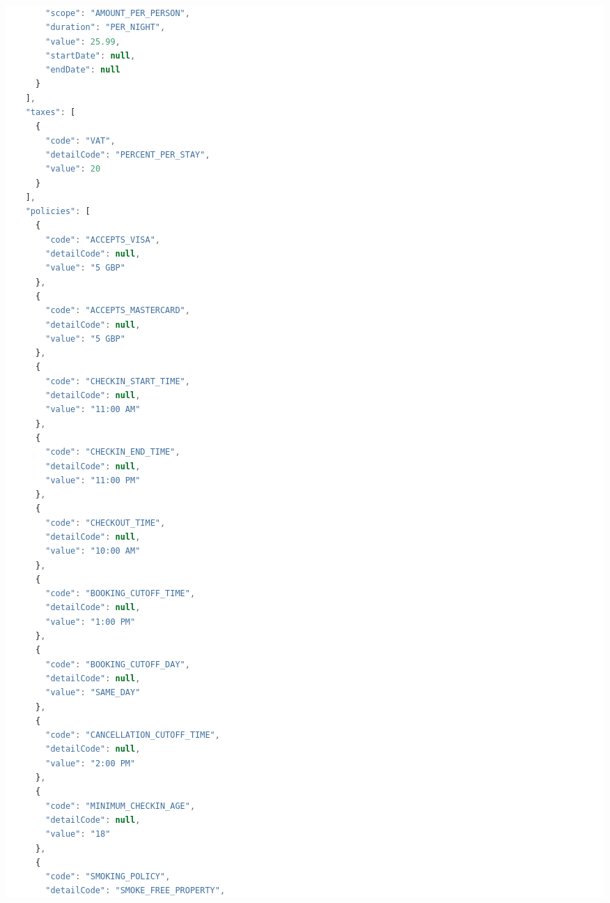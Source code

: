 ```javascript
        "scope": "AMOUNT_PER_PERSON",
        "duration": "PER_NIGHT",
        "value": 25.99,
        "startDate": null,
        "endDate": null
      }
    ],
    "taxes": [
      {
        "code": "VAT",
        "detailCode": "PERCENT_PER_STAY",
        "value": 20
      }
    ],
    "policies": [
      {
        "code": "ACCEPTS_VISA",
        "detailCode": null,
        "value": "5 GBP"
      },
      {
        "code": "ACCEPTS_MASTERCARD",
        "detailCode": null,
        "value": "5 GBP"
      },
      {
        "code": "CHECKIN_START_TIME",
        "detailCode": null,
        "value": "11:00 AM"
      },
      {
        "code": "CHECKIN_END_TIME",
        "detailCode": null,
        "value": "11:00 PM"
      },
      {
        "code": "CHECKOUT_TIME",
        "detailCode": null,
        "value": "10:00 AM"
      },
      {
        "code": "BOOKING_CUTOFF_TIME",
        "detailCode": null,
        "value": "1:00 PM"
      },
      {
        "code": "BOOKING_CUTOFF_DAY",
        "detailCode": null,
        "value": "SAME_DAY"
      },
      {
        "code": "CANCELLATION_CUTOFF_TIME",
        "detailCode": null,
        "value": "2:00 PM"
      },
      {
        "code": "MINIMUM_CHECKIN_AGE",
        "detailCode": null,
        "value": "18"
      },
      {
        "code": "SMOKING_POLICY",
        "detailCode": "SMOKE_FREE_PROPERTY",
```